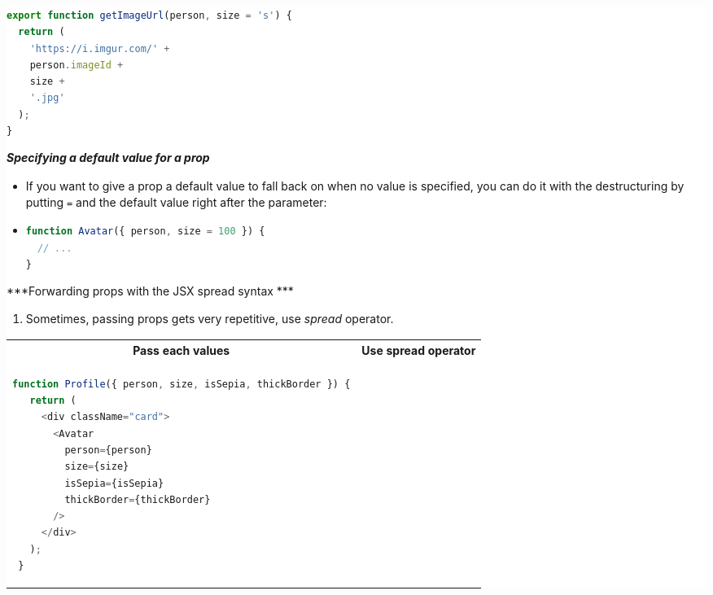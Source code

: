 </td>
  <td>
    
  ```js
  export function getImageUrl(person, size = 's') {
    return (
      'https://i.imgur.com/' +
      person.imageId +
      size +
      '.jpg'
    );
  }
  ```

  </td>
</tr>
</table>

***Specifying a default value for a prop***

  - If you want to give a prop a default value to fall back on when no value is specified, you can do it with the destructuring by putting `=` and the default value right after the parameter:

  - ```js
    function Avatar({ person, size = 100 }) {
      // ...
    }
    ```

***Forwarding props with the JSX spread syntax ***

1. Sometimes, passing props gets very repetitive, use *spread* operator. 

<table>
  <tr>
    <th>Pass each values</td>
    <th>Use spread operator</th>
  </tr>
  <tr>
<td>

 ```js
 function Profile({ person, size, isSepia, thickBorder }) {
    return (
      <div className="card">
        <Avatar
          person={person}
          size={size}
          isSepia={isSepia}
          thickBorder={thickBorder}
        />
      </div>
    );
  }
 ```
